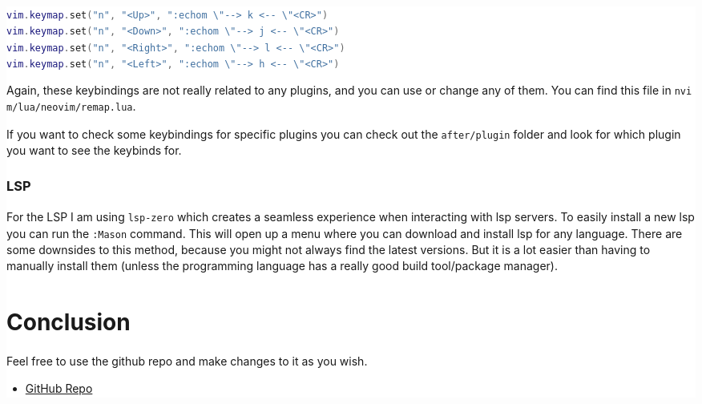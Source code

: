 ```lua
vim.keymap.set("n", "<Up>", ":echom \"--> k <-- \"<CR>")
vim.keymap.set("n", "<Down>", ":echom \"--> j <-- \"<CR>")
vim.keymap.set("n", "<Right>", ":echom \"--> l <-- \"<CR>")
vim.keymap.set("n", "<Left>", ":echom \"--> h <-- \"<CR>")
```

Again, these keybindings are not really related to any plugins, and you can use
or change any of them. You can find this file in `nvim/lua/neovim/remap.lua`.

If you want to check some keybindings for specific plugins you can check out
the `after/plugin` folder and look for which plugin you want to see the
keybinds for.

### LSP

For the LSP I am using `lsp-zero` which creates a seamless experience when
interacting with lsp servers. To easily install a new lsp you can run the
`:Mason` command. This will open up a menu where you can download and install
lsp for any language. There are some downsides to this method, because you
might not always find the latest versions. But it is a lot easier than having
to manually install them (unless the programming language has a really good
build tool/package manager).

# Conclusion

Feel free to use the github repo and make changes to it as you wish.

- [GitHub Repo](https://github.com/alexjercan/nvim.dotfiles)

